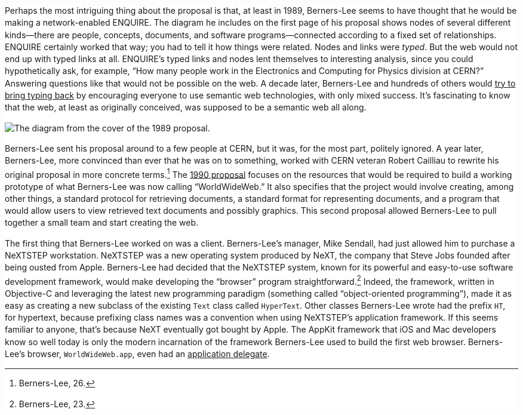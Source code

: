 
Perhaps the most intriguing thing about the proposal is that, at least in 1989,
Berners\-Lee seems to have thought that he would be making a network\-enabled
ENQUIRE. The diagram he includes on the first page of his proposal shows nodes
of several different kinds—there are people, concepts, documents, and software
programs—connected according to a fixed set of relationships. ENQUIRE certainly
worked that way; you had to tell it how things were related. Nodes and links
were *typed*. But the web would not end up with typed links at all. ENQUIRE’s
typed links and nodes lent themselves to interesting analysis, since you could
hypothetically ask, for example, “How many people work in the Electronics and
Computing for Physics division at CERN?” Answering questions like that would
not be possible on the web. A decade later, Berners\-Lee and hundreds of others
would [try to bring typing back](https://twobithistory.org/2018/05/27/semantic-web.html) by
encouraging everyone to use semantic web technologies, with only mixed success.
It’s fascinating to know that the web, at least as originally conceived, was
supposed to be a semantic web all along.


![The diagram from the cover of the 1989 proposal.](https://twobithistory.org/images/web_diagram.gif)


Berners\-Lee sent his proposal around to a few people at CERN, but it was, for
the most part, politely ignored. A year later, Berners\-Lee, more convinced than
ever that he was on to something, worked with CERN veteran Robert Cailliau to
rewrite his original proposal in more concrete terms.[^12] The [1990
proposal](https://www.w3.org/Proposal.html) focuses on the resources that would
be required to build a working prototype of what Berners\-Lee was now calling
“WorldWideWeb.” It also specifies that the project would involve creating,
among other things, a standard protocol for retrieving documents, a standard
format for representing documents, and a program that would allow users to view
retrieved text documents and possibly graphics. This second proposal allowed
Berners\-Lee to pull together a small team and start creating the web.


The first thing that Berners\-Lee worked on was a client. Berners\-Lee’s manager,
Mike Sendall, had just allowed him to purchase a NeXTSTEP workstation. NeXTSTEP
was a new operating system produced by NeXT, the company that Steve Jobs
founded after being ousted from Apple. Berners\-Lee had decided that the
NeXTSTEP system, known for its powerful and easy\-to\-use software development
framework, would make developing the “browser” program straightforward.[^13]
Indeed, the framework, written in Objective\-C and leveraging the latest new
programming paradigm (something called “object\-oriented programming”), made it
as easy as creating a new subclass of the existing `Text` class called
`HyperText`. Other classes Berners\-Lee wrote had the prefix `HT`, for
hypertext, because prefixing class names was a convention when using NeXTSTEP’s
application framework. If this seems familiar to anyone, that’s because NeXT
eventually got bought by Apple. The AppKit framework that iOS and Mac
developers know so well today is only the modern incarnation of the framework
Berners\-Lee used to build the first web browser. Berners\-Lee’s browser,
`WorldWideWeb.app`, even had an [application
delegate](https://github.com/sinclairtarget/www-beginnings/blob/master/1991-WWW-NeXT/Implementation/HyperManager.m).



[^1]: Coover, Robert. “The End of Books.” The New York Times, June 21, 1992\. Accessed June 2, 2018, [https://archive.nytimes.com/www.nytimes.com/books/98/09/27/specials/coover\-end.html?pagewanted\=all](https://archive.nytimes.com/www.nytimes.com/books/98/09/27/specials/coover-end.html?pagewanted=all).
[^2]: Berners\-Lee, Tim, and Mark Fischetti. *Weaving the Web: The Original Design and Ultimate Destiny of the World Wide Web*. (Harper Business, 2000\), 3\.
[^3]: Berners\-Lee, 9\.
[^4]: ibid.
[^5]: Berners\-Lee, 1\.
[^6]: Berners\-Lee, 11\.
[^7]: Berners\-Lee, 12\.
[^8]: Berners\-Lee, 19\.
[^9]: ibid.
[^10]: Berners\-Lee, 15\.
[^11]: “Tim Berners\-Lee’s Proposal”. CERN, accessed June 10, 2018, <http://info.cern.ch/Proposal.html>.
[^12]: Berners\-Lee, 26\.
[^13]: Berners\-Lee, 23\.
[^14]: Berners\-Lee, 29\.